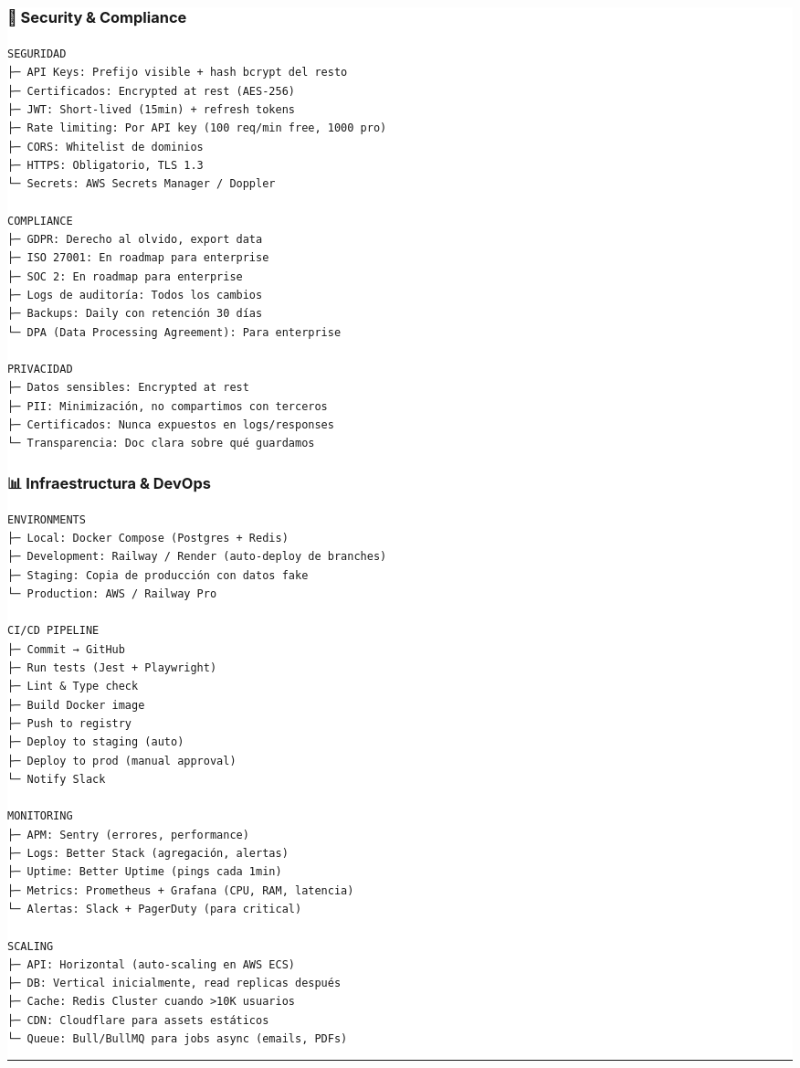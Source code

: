 ### 🔐 Security & Compliance

```
SEGURIDAD
├─ API Keys: Prefijo visible + hash bcrypt del resto
├─ Certificados: Encrypted at rest (AES-256)
├─ JWT: Short-lived (15min) + refresh tokens
├─ Rate limiting: Por API key (100 req/min free, 1000 pro)
├─ CORS: Whitelist de dominios
├─ HTTPS: Obligatorio, TLS 1.3
└─ Secrets: AWS Secrets Manager / Doppler

COMPLIANCE
├─ GDPR: Derecho al olvido, export data
├─ ISO 27001: En roadmap para enterprise
├─ SOC 2: En roadmap para enterprise
├─ Logs de auditoría: Todos los cambios
├─ Backups: Daily con retención 30 días
└─ DPA (Data Processing Agreement): Para enterprise

PRIVACIDAD
├─ Datos sensibles: Encrypted at rest
├─ PII: Minimización, no compartimos con terceros
├─ Certificados: Nunca expuestos en logs/responses
└─ Transparencia: Doc clara sobre qué guardamos
```

### 📊 Infraestructura & DevOps

```
ENVIRONMENTS
├─ Local: Docker Compose (Postgres + Redis)
├─ Development: Railway / Render (auto-deploy de branches)
├─ Staging: Copia de producción con datos fake
└─ Production: AWS / Railway Pro

CI/CD PIPELINE
├─ Commit → GitHub
├─ Run tests (Jest + Playwright)
├─ Lint & Type check
├─ Build Docker image
├─ Push to registry
├─ Deploy to staging (auto)
├─ Deploy to prod (manual approval)
└─ Notify Slack

MONITORING
├─ APM: Sentry (errores, performance)
├─ Logs: Better Stack (agregación, alertas)
├─ Uptime: Better Uptime (pings cada 1min)
├─ Metrics: Prometheus + Grafana (CPU, RAM, latencia)
└─ Alertas: Slack + PagerDuty (para critical)

SCALING
├─ API: Horizontal (auto-scaling en AWS ECS)
├─ DB: Vertical inicialmente, read replicas después
├─ Cache: Redis Cluster cuando >10K usuarios
├─ CDN: Cloudflare para assets estáticos
└─ Queue: Bull/BullMQ para jobs async (emails, PDFs)
```

---
